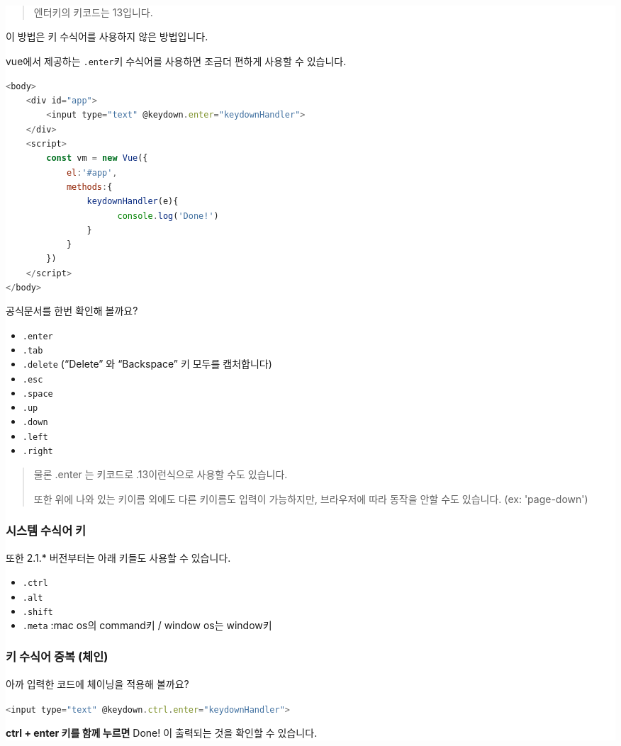 > 엔터키의 키코드는 13입니다.

이 방법은 키 수식어를 사용하지 않은 방법입니다. 

vue에서 제공하는 `.enter`키 수식어를 사용하면 조금더 편하게 사용할 수 있습니다.

```javascript
<body>
    <div id="app">
        <input type="text" @keydown.enter="keydownHandler">
    </div>
    <script>
        const vm = new Vue({
            el:'#app',
            methods:{
                keydownHandler(e){
                      console.log('Done!')  
                }
            }
        })
    </script>
</body>
```

공식문서를 한번 확인해 볼까요? 

* `.enter`
* `.tab`
* `.delete` \(“Delete” 와 “Backspace” 키 모두를 캡처합니다\)
* `.esc`
* `.space`
* `.up`
* `.down`
* `.left`
* `.right`

> 물론 .enter 는 키코드로 .13이런식으로 사용할 수도 있습니다.
>
> 또한 위에 나와 있는 키이름 외에도 다른 키이름도 입력이 가능하지만, 브라우저에 따라 동작을 안할 수도 있습니다. \(ex: 'page-down'\)

### 시스템 수식어 키 <a id="&#xC2DC;&#xC2A4;&#xD15C;-&#xC218;&#xC2DD;&#xC5B4;-&#xD0A4;-&#xBAA9;&#xB85D;"></a>

또한 2.1.\* 버전부터는 아래 키들도 사용할 수 있습니다.

* `.ctrl`
* `.alt`
* `.shift`
* `.meta` :mac os의 command키 / window os는 window키

### 키 수식어 중복 \(체인\)

아까 입력한 코드에 체이닝을 적용해 볼까요? 

```javascript
<input type="text" @keydown.ctrl.enter="keydownHandler">
```

**ctrl + enter 키를 함께 누르면** Done! 이 출력되는 것을 확인할 수 있습니다.

